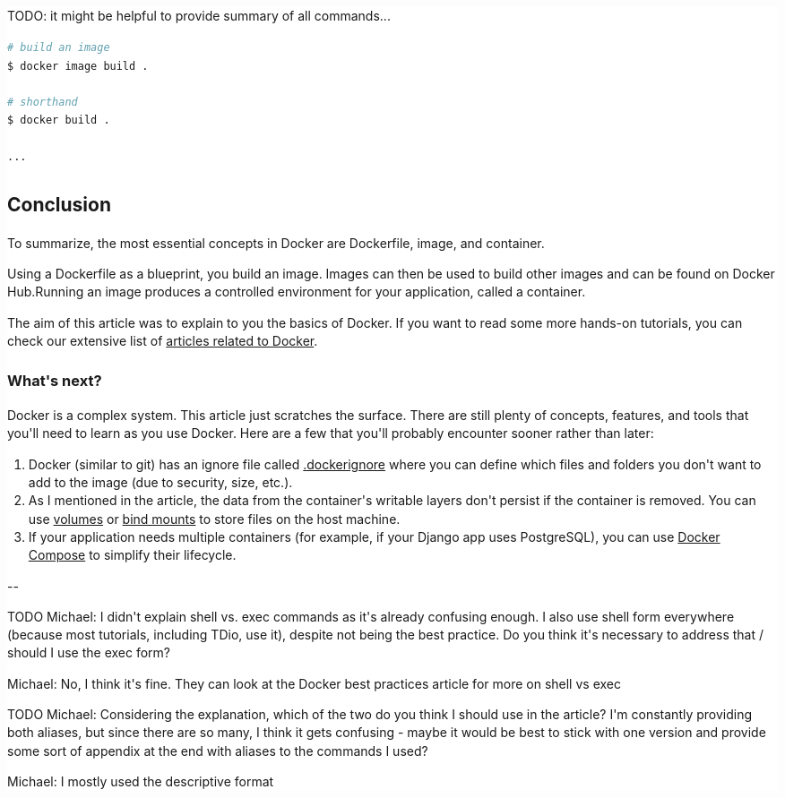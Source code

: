 TODO: it might be helpful to provide summary of all commands...

```sh
# build an image
$ docker image build .

# shorthand
$ docker build .

...
```

## Conclusion

To summarize, the most essential concepts in Docker are Dockerfile, image, and container.

Using a Dockerfile as a blueprint, you build an image. Images can then be used to build other images and can be found on Docker Hub.Running an image produces a controlled environment for your application, called a container.

The aim of this article was to explain to you the basics of Docker. If you want to read some more hands-on tutorials, you can check our extensive list of [articles related to Docker](https://testdriven.io/blog/topics/docker/).

### What's next?

Docker is a complex system. This article just scratches the surface. There are still plenty of concepts, features, and tools that you'll need to learn as you use Docker. Here are a few that you'll probably encounter sooner rather than later:

1. Docker (similar to git) has an ignore file called  [.dockerignore](https://docs.docker.com/engine/reference/builder/#dockerignore-file) where you can define which files and folders you don't want to add to the image (due to security, size, etc.).
1. As I mentioned in the article, the data from the container's writable layers don't persist if the container is removed. You can use [volumes](https://docs.docker.com/storage/volumes/) or [bind mounts](https://docs.docker.com/storage/bind-mounts/) to store files on the host machine.
1. If your application needs multiple containers (for example, if your Django app uses PostgreSQL), you can use [Docker Compose](https://docs.docker.com/compose/) to simplify their lifecycle.

--


TODO Michael: I didn't explain shell vs. exec commands as it's already confusing enough.
I also use shell form everywhere (because most tutorials, including TDio, use it), despite not being the best practice.
Do you think it's necessary to address that / should I use the exec form?

Michael: No, I think it's fine. They can look at the Docker best practices article for more on shell vs exec

TODO Michael:
Considering the explanation, which of the two do you think I should use in the article?
I'm constantly providing both aliases, but since there are so many, I think it gets confusing - maybe it would be best to stick with one version and provide some sort of appendix at the end with aliases to the commands I used?

Michael: I mostly used the descriptive format
